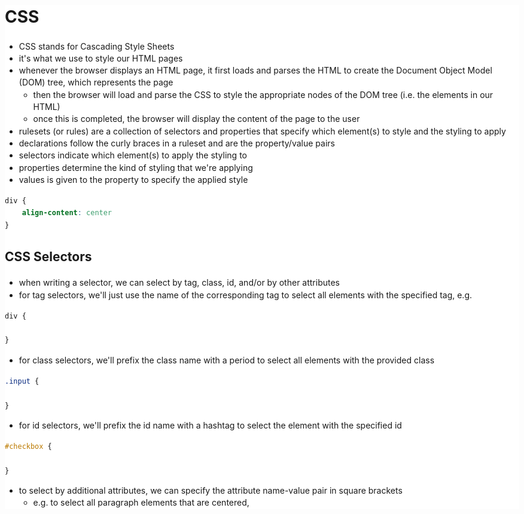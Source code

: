 # CSS

- CSS stands for Cascading Style Sheets
- it's what we use to style our HTML pages
- whenever the browser displays an HTML page, it first loads and parses the HTML to create the Document Object Model (DOM) tree, which represents the page
    - then the browser will load and parse the CSS to style the appropriate nodes of the DOM tree (i.e. the elements in our HTML)
    - once this is completed, the browser will display the content of the page to the user
- rulesets (or rules) are a collection of selectors and properties that specify which element(s) to style and the styling to apply
- declarations follow the curly braces in a ruleset and are the property/value pairs
- selectors indicate which element(s) to apply the styling to
- properties determine the kind of styling that we're applying
- values is given to the property to specify the applied style

```css
div {
    align-content: center
}
```

## CSS Selectors

- when writing a selector, we can select by tag, class, id, and/or by other attributes
- for tag selectors, we'll just use the name of the corresponding tag to select all elements with the specified tag, e.g.

```css
div {

}
```

- for class selectors, we'll prefix the class name with a period to select all elements with the provided class

```css
.input {

}
```

- for id selectors, we'll prefix the id name with a hashtag to select the element with the specified id

```css
#checkbox {

}
```

- to select by additional attributes, we can specify the attribute name-value pair in square brackets
    - e.g. to select all paragraph elements that are centered,
